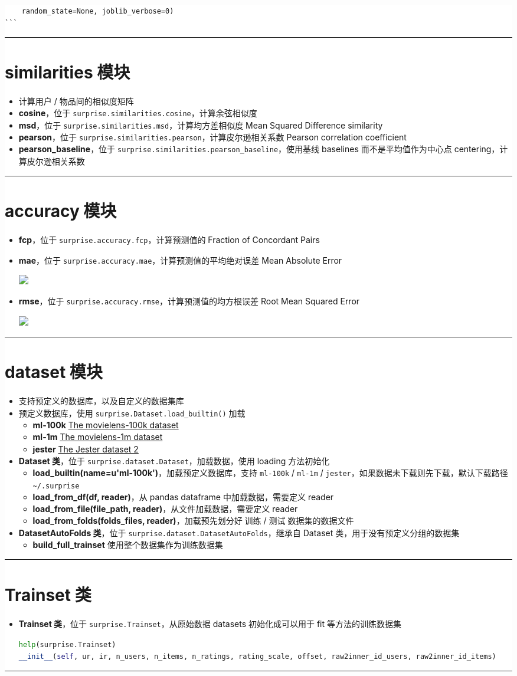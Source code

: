         random_state=None, joblib_verbose=0)
    ```
***

# similarities 模块
  - 计算用户 / 物品间的相似度矩阵
  - **cosine**，位于 `surprise.similarities.cosine`，计算余弦相似度
  - **msd**，位于 `surprise.similarities.msd`，计算均方差相似度 Mean Squared Difference similarity
  - **pearson**，位于 `surprise.similarities.pearson`，计算皮尔逊相关系数 Pearson correlation coefficient
  - **pearson_baseline**，位于 `surprise.similarities.pearson_baseline`，使用基线 baselines 而不是平均值作为中心点 centering，计算皮尔逊相关系数
***

# accuracy 模块
  - **fcp**，位于 `surprise.accuracy.fcp`，计算预测值的 Fraction of Concordant Pairs
  - **mae**，位于 `surprise.accuracy.mae`，计算预测值的平均绝对误差 Mean Absolute Error

    ![](images/LaTex_mae.jpg)
  - **rmse**，位于 `surprise.accuracy.rmse`，计算预测值的均方根误差 Root Mean Squared Error

    ![](images/LaTex_rmse.jpg)
***

# dataset 模块
  - 支持预定义的数据库，以及自定义的数据集库
  - 预定义数据库，使用 `surprise.Dataset.load_builtin()` 加载
    - **ml-100k** [The movielens-100k dataset](https://grouplens.org/datasets/movielens/)
    - **ml-1m** [The movielens-1m dataset](https://grouplens.org/datasets/movielens/)
    - **jester** [The Jester dataset 2](http://eigentaste.berkeley.edu/dataset/)
  - **Dataset 类**，位于 `surprise.dataset.Dataset`，加载数据，使用 loading 方法初始化
    - **load_builtin(name=u'ml-100k')**，加载预定义数据库，支持 `ml-100k` / `ml-1m` / `jester`，如果数据未下载则先下载，默认下载路径 `~/.surprise`
    - **load_from_df(df, reader)**，从 pandas dataframe 中加载数据，需要定义 reader
    - **load_from_file(file_path, reader)**，从文件加载数据，需要定义 reader
    - **load_from_folds(folds_files, reader)**，加载预先划分好 训练 / 测试 数据集的数据文件
  - **DatasetAutoFolds 类**，位于 `surprise.dataset.DatasetAutoFolds`，继承自 Dataset 类，用于没有预定义分组的数据集
    - **build_full_trainset** 使用整个数据集作为训练数据集
***

# Trainset 类
  - **Trainset 类**，位于 `surprise.Trainset`，从原始数据 datasets 初始化成可以用于 fit 等方法的训练数据集
    ```python
    help(surprise.Trainset)
    __init__(self, ur, ir, n_users, n_items, n_ratings, rating_scale, offset, raw2inner_id_users, raw2inner_id_items)
    ```
***
